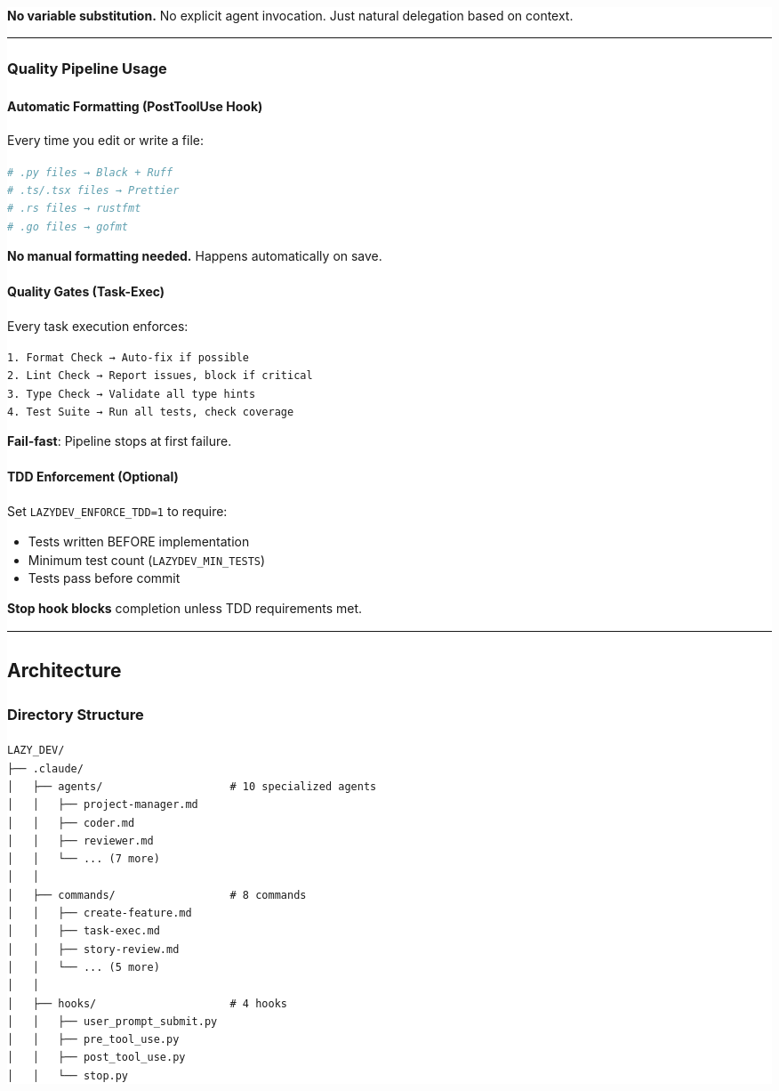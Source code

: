 **No variable substitution.** No explicit agent invocation. Just natural delegation based on context.

---

### Quality Pipeline Usage

#### Automatic Formatting (PostToolUse Hook)

Every time you edit or write a file:

```python
# .py files → Black + Ruff
# .ts/.tsx files → Prettier
# .rs files → rustfmt
# .go files → gofmt
```

**No manual formatting needed.** Happens automatically on save.

#### Quality Gates (Task-Exec)

Every task execution enforces:

```
1. Format Check → Auto-fix if possible
2. Lint Check → Report issues, block if critical
3. Type Check → Validate all type hints
4. Test Suite → Run all tests, check coverage
```

**Fail-fast**: Pipeline stops at first failure.

#### TDD Enforcement (Optional)

Set `LAZYDEV_ENFORCE_TDD=1` to require:
- Tests written BEFORE implementation
- Minimum test count (`LAZYDEV_MIN_TESTS`)
- Tests pass before commit

**Stop hook blocks** completion unless TDD requirements met.

---

## Architecture

### Directory Structure

```
LAZY_DEV/
├── .claude/
│   ├── agents/                    # 10 specialized agents
│   │   ├── project-manager.md
│   │   ├── coder.md
│   │   ├── reviewer.md
│   │   └── ... (7 more)
│   │
│   ├── commands/                  # 8 commands
│   │   ├── create-feature.md
│   │   ├── task-exec.md
│   │   ├── story-review.md
│   │   └── ... (5 more)
│   │
│   ├── hooks/                     # 4 hooks
│   │   ├── user_prompt_submit.py
│   │   ├── pre_tool_use.py
│   │   ├── post_tool_use.py
│   │   └── stop.py
```